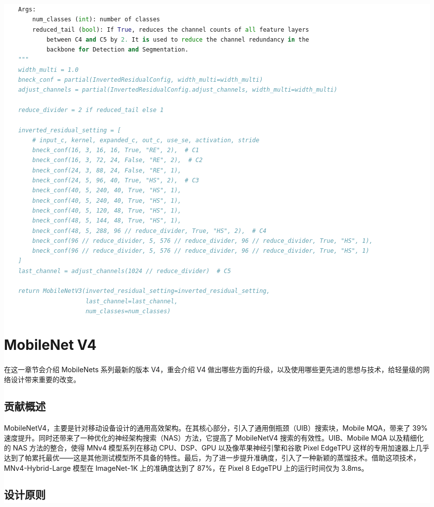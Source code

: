 ```python
    Args:
        num_classes (int): number of classes
        reduced_tail (bool): If True, reduces the channel counts of all feature layers
            between C4 and C5 by 2. It is used to reduce the channel redundancy in the
            backbone for Detection and Segmentation.
    """
    width_multi = 1.0
    bneck_conf = partial(InvertedResidualConfig, width_multi=width_multi)
    adjust_channels = partial(InvertedResidualConfig.adjust_channels, width_multi=width_multi)

    reduce_divider = 2 if reduced_tail else 1

    inverted_residual_setting = [
        # input_c, kernel, expanded_c, out_c, use_se, activation, stride
        bneck_conf(16, 3, 16, 16, True, "RE", 2),  # C1
        bneck_conf(16, 3, 72, 24, False, "RE", 2),  # C2
        bneck_conf(24, 3, 88, 24, False, "RE", 1),
        bneck_conf(24, 5, 96, 40, True, "HS", 2),  # C3
        bneck_conf(40, 5, 240, 40, True, "HS", 1),
        bneck_conf(40, 5, 240, 40, True, "HS", 1),
        bneck_conf(40, 5, 120, 48, True, "HS", 1),
        bneck_conf(48, 5, 144, 48, True, "HS", 1),
        bneck_conf(48, 5, 288, 96 // reduce_divider, True, "HS", 2),  # C4
        bneck_conf(96 // reduce_divider, 5, 576 // reduce_divider, 96 // reduce_divider, True, "HS", 1),
        bneck_conf(96 // reduce_divider, 5, 576 // reduce_divider, 96 // reduce_divider, True, "HS", 1)
    ]
    last_channel = adjust_channels(1024 // reduce_divider)  # C5

    return MobileNetV3(inverted_residual_setting=inverted_residual_setting,
                       last_channel=last_channel,
                       num_classes=num_classes)


```

# MobileNet V4

在这一章节会介绍 MobileNets 系列最新的版本 V4，重会介绍 V4 做出哪些方面的升级，以及使用哪些更先进的思想与技术，给轻量级的网络设计带来重要的改变。

## 贡献概述

MobileNetV4，主要是针对移动设备设计的通用高效架构。在其核心部分，引入了通用倒瓶颈（UIB）搜索块，Mobile MQA，带来了 39%速度提升。同时还带来了一种优化的神经架构搜索（NAS）方法，它提高了 MobileNetV4 搜索的有效性。UIB、Mobile MQA 以及精细化的 NAS 方法的整合，使得 MNv4 模型系列在移动 CPU、DSP、GPU 以及像苹果神经引擎和谷歌 Pixel EdgeTPU 这样的专用加速器上几乎达到了帕累托最优——这是其他测试模型所不具备的特性。最后，为了进一步提升准确度，引入了一种新颖的蒸馏技术。借助这项技术，MNv4-Hybrid-Large 模型在 ImageNet-1K 上的准确度达到了 87%，在 Pixel 8 EdgeTPU 上的运行时间仅为 3.8ms。

## 设计原则
